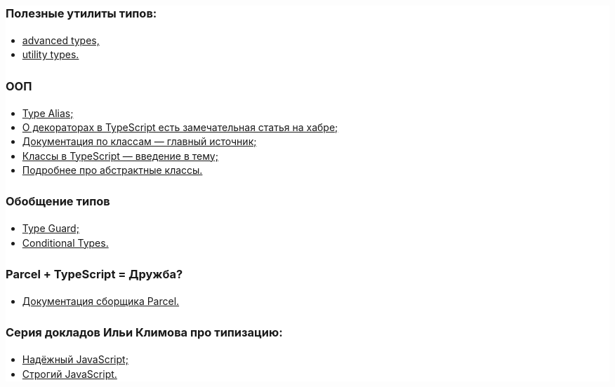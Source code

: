 ### Полезные утилиты типов:

- [advanced types,](https://www.typescriptlang.org/docs/handbook/advanced-types.html)
- [utility types.](https://www.typescriptlang.org/docs/handbook/utility-types.html)

### ООП

- [Type Alias;](https://www.typescriptlang.org/docs/handbook/declaration-files/by-example.html#reusable-types-type-aliases)
- [О декораторах в TypeScript есть замечательная статья на хабре;](https://habr.com/ru/company/docsvision/blog/310870/)
- [Документация по классам — главный источник;](https://www.typescriptlang.org/docs/handbook/classes.html)
- [Классы в TypeScript — введение в тему;](https://medium.com/@sergey.bakaev/%D0%BA%D0%BB%D0%B0%D1%81%D1%81%D1%8B-%D0%B2-typescript-b6e2e0e86864)
- [Подробнее про абстрактные классы.](https://metanit.com/web/typescript/3.2.php)

### Обобщение типов

- [Type Guard;](https://www.typescriptlang.org/docs/handbook/advanced-types.html)
- [Conditional Types.](https://www.typescriptlang.org/docs/handbook/2/conditional-types.html)

### Parcel + TypeScript = Дружба?

- [Документация сборщика Parcel.](https://parceljs.org/recipes/react/#typescript)

### Серия докладов Ильи Климова про типизацию:

- [Надёжный JavaScript;](https://www.youtube.com/watch?time_continue=168&v=o9zh5EHrpQA&feature=emb_logo)
- [Строгий JavaScript.](https://www.youtube.com/watch?v=etKOc80-cw0)





